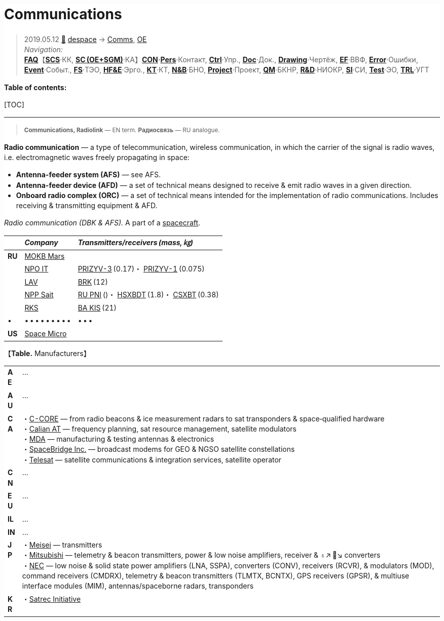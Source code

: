 # Communications
> 2019.05.12 [🚀](../../index/index.md) [despace](index.md) → [Comms](comms.md), [OE](sc.md)  
> *Navigation:*  
> **[FAQ](faq.md)**【**[SCS](scs.md)**·КК, **[SC (OE+SGM)](sc.md)**·КА】**[CON](contact.md)·[Pers](person.md)**·Контакт, **[Ctrl](control.md)**·Упр., **[Doc](doc.md)**·Док., **[Drawing](drawing.md)**·Чертёж, **[EF](ef.md)**·ВВФ, **[Error](error.md)**·Ошибки, **[Event](event.md)**·Событ., **[FS](fs.md)**·ТЭО, **[HF&E](hfe.md)**·Эрго., **[KT](kt.md)**·КТ, **[N&B](nnb.md)**·БНО, **[Project](project.md)**·Проект, **[QM](qm.md)**·БКНР, **[R&D](rnd.md)**·НИОКР, **[SI](si.md)**·СИ, **[Test](test.md)**·ЭО, **[TRL](trl.md)**·УГТ

**Table of contents:**

[TOC]

---

> <small>**Communications, Radiolink** — EN term. **Радиосвязь** — RU analogue.</small>

**Radio communication** — a type of telecommunication, wireless communication, in which the carrier of the signal is radio waves, i.e. electromagnetic waves freely propagating in space:

   - **Antenna-feeder system (AFS)** — see AFS.
   - **Antenna-feeder device (AFD)** — a set of technical means designed to receive & emit radio waves in a given direction.
   - **Onboard radio complex (ORC)** — a set of technical means intended for the implementation of radio communications. Includes receiving & transmitting equipment & AFD.

*Radio communication (DBK & AFS).* A part of a [spacecraft](sc.md).

| |*Company*|*Transmitters/receivers (mass, ㎏)*|
|:-|:-|:-|
|**RU**|[MOKB Mars](contact/mars_mokb.md)| |
| |[NPO IT](contact/npoit.md)|[PRIZYV-3](comms_lst.md) (0.17)・ [PRIZYV-1](comms_lst.md) (0.075)|
| |[LAV](contact/lav.md)|[BRK](brk_lav.md) (12)|
| |[NPP Sait](contact/sait_ltd.md)|[RU PNI](ру_пни.md) ()・ [HSXBDT](comms_lst.md) (1.8)・ [CSXBT](comms_lst.md) (0.38)|
| |[RKS](contact/rss.md)|[BA KIS](ба_кис.md) (21)|
|•|• • • • • • • • •|• • •|
|**US**|[Space Micro](space_micro.md)| |

【**Table.** Manufacturers】

| | |
|:-|:-|
|**AE**|…|
|**AU**|…|
|**CA**|・[C-CORE](contact/c_core.md) — from radio beacons & ice measurement radars to sat transponders & space‑qualified hardware<br> ・[Calian AT](contact/calian_at.md) — frequency planning, sat resource management, satellite modulators<br> ・[MDA](contact/mda.md) — manufacturing & testing antennas & electronics<br> ・[SpaceBridge Inc.](contact/spacebridge.md) — broadcast modems for GEO & NGSO satellite constellations<br> ・[Telesat](contact/telesat.md) — satellite communications & integration services, satellite operator|
|**CN**|…|
|**EU**|…|
|**IL**|…|
|**IN**|…|
|**JP**|・[Meisei](contact/meisei.md) — transmitters<br> ・[Mitsubishi](contact/mitsubishi.md) — telemetry & beacon transmitters, power & low noise amplifiers, receiver & ♁↗ 🚀↘ converters<br> ・[NEC](contact/nec.md) — low noise & solid state power amplifiers (LNA, SSPA), converters (CONV), receivers (RCVR), & modulators (MOD), command receivers (CMDRX), telemetry & beacon transmitters (TLMTX, BCNTX), GPS receivers (GPSR), & multiuse interface modules (MIM), antennas/spaceborne radars, transponders|
|**KR**|・[Satrec Initiative](contact/satreci.md)|
